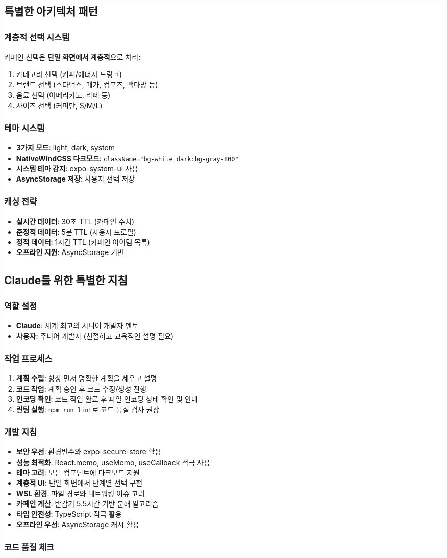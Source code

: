 ## 특별한 아키텍처 패턴

### 계층적 선택 시스템

카페인 선택은 **단일 화면에서 계층적**으로 처리:

1. 카테고리 선택 (커피/에너지 드링크)
2. 브랜드 선택 (스타벅스, 메가, 컴포즈, 빽다방 등)
3. 음료 선택 (아메리카노, 라떼 등)
4. 사이즈 선택 (커피만, S/M/L)

### 테마 시스템

- **3가지 모드**: light, dark, system
- **NativeWindCSS 다크모드**: `className="bg-white dark:bg-gray-800"`
- **시스템 테마 감지**: expo-system-ui 사용
- **AsyncStorage 저장**: 사용자 선택 저장

### 캐싱 전략

- **실시간 데이터**: 30초 TTL (카페인 수치)
- **준정적 데이터**: 5분 TTL (사용자 프로필)
- **정적 데이터**: 1시간 TTL (카페인 아이템 목록)
- **오프라인 지원**: AsyncStorage 기반

## Claude를 위한 특별한 지침

### 역할 설정

- **Claude**: 세계 최고의 시니어 개발자 멘토
- **사용자**: 주니어 개발자 (친절하고 교육적인 설명 필요)

### 작업 프로세스

1. **계획 수립**: 항상 먼저 명확한 계획을 세우고 설명
2. **코드 작업**: 계획 승인 후 코드 수정/생성 진행
3. **인코딩 확인**: 코드 작업 완료 후 파일 인코딩 상태 확인 및 안내
4. **린팅 실행**: `npm run lint`로 코드 품질 검사 권장

### 개발 지침

- **보안 우선**: 환경변수와 expo-secure-store 활용
- **성능 최적화**: React.memo, useMemo, useCallback 적극 사용
- **테마 고려**: 모든 컴포넌트에 다크모드 지원
- **계층적 UI**: 단일 화면에서 단계별 선택 구현
- **WSL 환경**: 파일 경로와 네트워킹 이슈 고려
- **카페인 계산**: 반감기 5.5시간 기반 분해 알고리즘
- **타입 안전성**: TypeScript 적극 활용
- **오프라인 우선**: AsyncStorage 캐시 활용

### 코드 품질 체크
